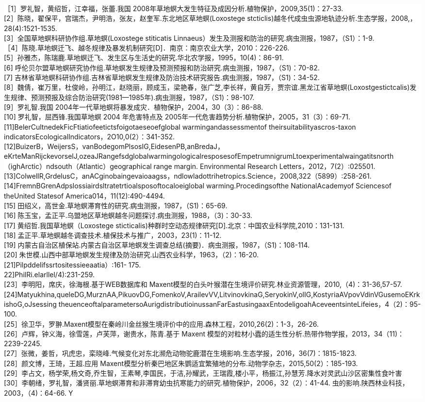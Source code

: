 ［1］罗礼智，黄绍哲，江幸福，张蕾.我国 2008年草地螟大发生特征及成因分析.植物保护，2009,35(1)：27-33.  
[2］陈晓，翟保平，宫瑞杰，尹明浩，张友，赵奎军.东北地区草地螟(Loxostege stcticlis)越冬代成虫虫源地轨迹分析.生态学报，2008,，28(4):1521-1535.  
[3］全国草地螟科研协作组.草地螟(Loxostege stiticatis Linnaeus）发生及测报和防治的研究.病虫测报，1987，（S1）：1-9.  
［4］陈晓.草地螟迁飞、越冬规律及暴发机制研究[D]．南京：南京农业大学，2010：226-226.  
[5］孙雅杰，陈瑞鹿.草地螟迁飞、发生区与生活史的研究.华北农学报，1995，10(4)：86-91.  
[6] 呼伦贝尔盟草地螟研究协作组.草地螟发生规律及预测预报和防治研究.病虫测报，1987，（S1)：70-82.  
[7] 吉林省草地螟科研协作组.吉林省草地螟发生规律及防治技术研究报告.病虫测报，1987，（S1)：34-52.  
[8］魏倩，崔万里，杜俊岭，孙明江，赵晓丽，顾成玉，梁艳春，张广芝,李长祥，黄自芳，贾宗谊.黑龙江省草地螟(Loxostgestictcalis)发生规律、预测预报及综合防治研究(1981—1985年).病虫测报，1987，（S1)：98-107.  
[9］罗礼智.我国 2004年一代草地螟将暴发成灾．植物保护，2004，30（3）：86-88.  
[10] 罗礼智，屈西锋.我国草地螟 2004 年危害特点及 2005年一代危害趋势分析.植物保护，2005，31（3）：69-71.  
[11]BelerCultnedekFicFtiatiofeetictsfoigotaeseoefglobal warmingandassessmentof theirsuitabilityascros-taxon indicatorsEcologicalIndicators，2O10,0(2）：341-352.  
[12]BuizerB，WeijersS，vanBodegomPlsosIG,EidesenPB,anBredaJ，eKrteManRijckevorselJ,ozeaJRangefsdglobalwarmingologicalresposesofEmpetrumnigrumLtoexperimentalwaingatitsnorth（ighArctic）ndsouth（Atlantic）geographical range margin. Environmental Research Letters，2012，7(2）:025501.  
[13]ColwellR,GrdelusC，anACginobaingevaioaagss，ndlowladottrihetropics.Science，2008,322（5899）:258-261.  
[14]FremnBGrenAdpslossiairdsltratetrtioalsposoftocaloeiglobal warming.Procedingsofthe NationalAcademyof Sciencesof theUnited Statesof America014，11(12):490-4494.  
[15] 田绍义，高世金.草地螟滞育性的研究.病虫测报，1987，（S1)：65-69.  
[16] 陈玉宝，孟正平.乌盟地区草地螟越冬问题探讨.病虫测报，1988，（3)：30-33.  
[17] 黄绍哲.我国草地螟（Loxostege sticticalis)种群时空动态规律研究[D].北京：中国农业科学院,2010：131-131.  
[18] 孟正平.草地螟越冬调查技术.植保技术与推广，2003，23(1)：11-12.  
[19] 内蒙古自治区植保站.内蒙古自治区草地螟发生调查总结(摘要)．病虫测报，1987，（S1)：108-114.  
[20] 朱世模.山西中部草地螟发生规律及防治研究.山西农业科学，1963，（2)：16-20.  
[21]Pilpddelifssrtositessieeaatia）:161- 175.  
22]PhilRi.elarllel/4):231-259.  
[23］李明阳，席庆，徐海根.基于WEB数据库和 Maxent模型的白头叶猴潜在生境评价研究.林业资源管理，2010,（4)：31-36,57-57.  
[24]Matyukhina,queleDG,MurznAA,PikuovDG,FomenkoV,ArailevVV,LitvinovkinaG,SeryokinV,olIG,KostyriaAVpovVdinVGusemoEKrkishoG,oJsessing theuenceoftalparametersoAurigdistributioinussanFarEastusingaaxEntodeligoahAceveentsinteLifeies，4（2)：95- 100.  
[25］徐卫华，罗翀.Maxent模型在秦岭川金丝猴生境评价中的应用.森林工程，2010,26(2)：1-3，26-26.  
[26］卢辉，钟义海，徐雪莲，卢芙萍，谢贵水，陈青.基于 Maxent 模型的对粒材小蠹的适生性分析.热带作物学报，2013，34（11)：2239-2245.  
[27］张微，姜哲，巩虎忠，栾晓峰.气候变化对东北濒危动物驼鹿潜在生境影响.生态学报，2016，36(7)：1815-1823.  
[28］颜文博，王琦，王超.应用 Maxent模型分析秦巴地区朱鹦适宜繁殖地的分布.动物学杂志，2015,50(2）：185-193.  
[29］李占文，杨学荣,杨文奇,乔生智，王素琴,李国民，于洁,孙耀武，王瑞霞,楼小平，杨振江,孙慧芳.降水对灵武山沙区密集性食叶害  
[30］李朝绪，罗礼智，潘贤丽.草地螟滞育和非滞育幼虫抗寒能力的研究.植物保护，2006，32（2）：41-44. 虫的影响.陕西林业科技，2003，（4)：64-66. Y